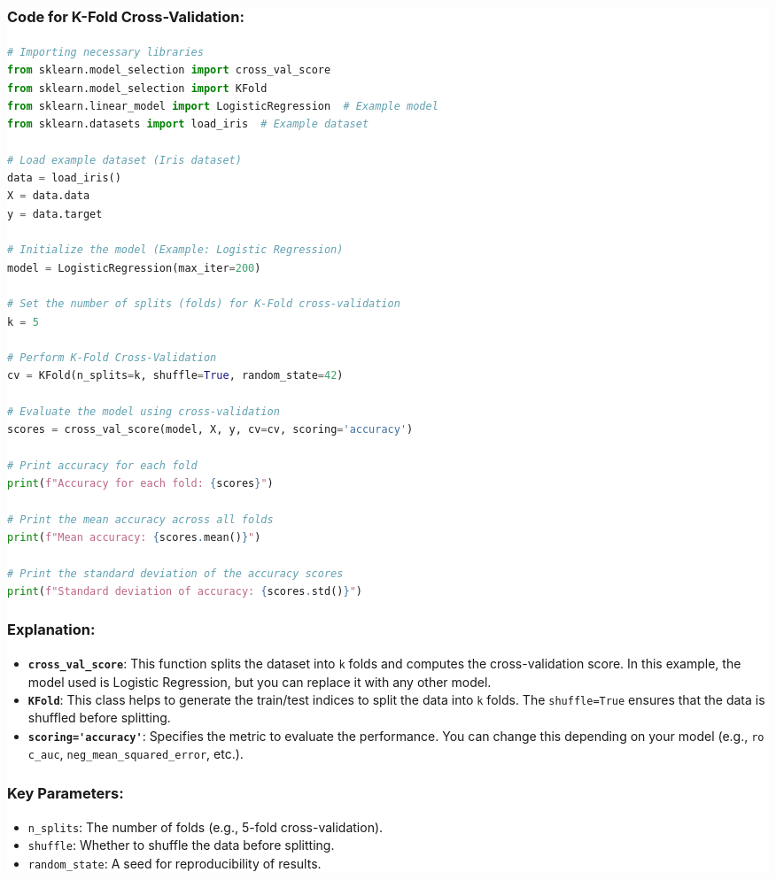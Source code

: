 ### Code for K-Fold Cross-Validation:

```python
# Importing necessary libraries
from sklearn.model_selection import cross_val_score
from sklearn.model_selection import KFold
from sklearn.linear_model import LogisticRegression  # Example model
from sklearn.datasets import load_iris  # Example dataset

# Load example dataset (Iris dataset)
data = load_iris()
X = data.data
y = data.target

# Initialize the model (Example: Logistic Regression)
model = LogisticRegression(max_iter=200)

# Set the number of splits (folds) for K-Fold cross-validation
k = 5

# Perform K-Fold Cross-Validation
cv = KFold(n_splits=k, shuffle=True, random_state=42)

# Evaluate the model using cross-validation
scores = cross_val_score(model, X, y, cv=cv, scoring='accuracy')

# Print accuracy for each fold
print(f"Accuracy for each fold: {scores}")

# Print the mean accuracy across all folds
print(f"Mean accuracy: {scores.mean()}")

# Print the standard deviation of the accuracy scores
print(f"Standard deviation of accuracy: {scores.std()}")
```

### Explanation:

*   **`cross_val_score`**: This function splits the dataset into `k` folds and computes the cross-validation score. In this example, the model used is Logistic Regression, but you can replace it with any other model.
*   **`KFold`**: This class helps to generate the train/test indices to split the data into `k` folds. The `shuffle=True` ensures that the data is shuffled before splitting.
*   **`scoring='accuracy'`**: Specifies the metric to evaluate the performance. You can change this depending on your model (e.g., `roc_auc`, `neg_mean_squared_error`, etc.).

### Key Parameters:

*   `n_splits`: The number of folds (e.g., 5-fold cross-validation).
*   `shuffle`: Whether to shuffle the data before splitting.
*   `random_state`: A seed for reproducibility of results.
